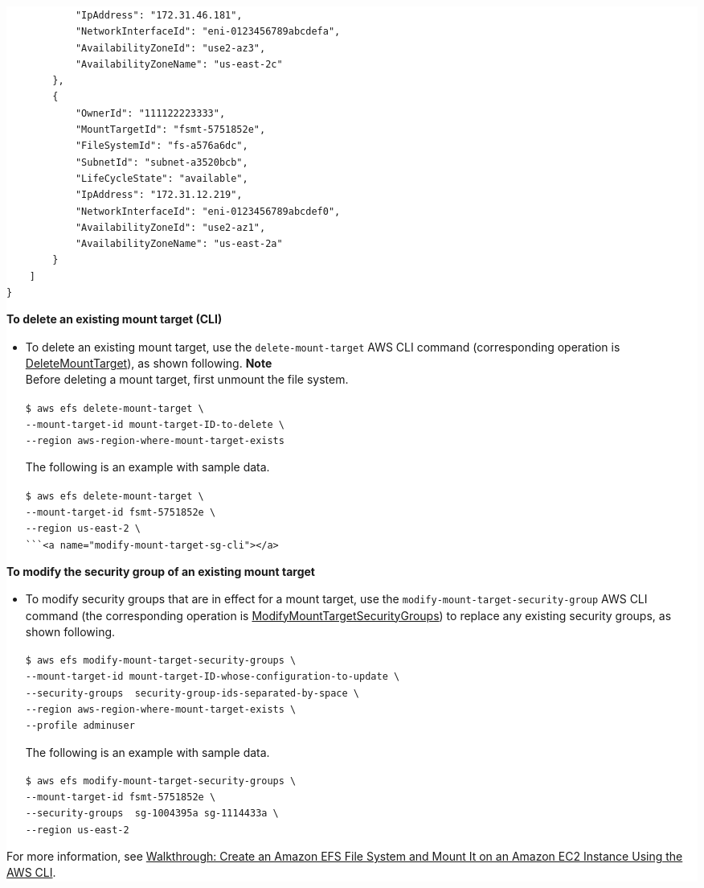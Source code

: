   ```
              "IpAddress": "172.31.46.181",
              "NetworkInterfaceId": "eni-0123456789abcdefa",
              "AvailabilityZoneId": "use2-az3",
              "AvailabilityZoneName": "us-east-2c"
          },
          {
              "OwnerId": "111122223333",
              "MountTargetId": "fsmt-5751852e",
              "FileSystemId": "fs-a576a6dc",
              "SubnetId": "subnet-a3520bcb",
              "LifeCycleState": "available",
              "IpAddress": "172.31.12.219",
              "NetworkInterfaceId": "eni-0123456789abcdef0",
              "AvailabilityZoneId": "use2-az1",
              "AvailabilityZoneName": "us-east-2a"
          }
      ]
  }
  ```

**To delete an existing mount target \(CLI\)**
+ To delete an existing mount target, use the `delete-mount-target` AWS CLI command \(corresponding operation is [DeleteMountTarget](API_DeleteMountTarget.md)\), as shown following\.
**Note**  
Before deleting a mount target, first unmount the file system\.

  ```
  $ aws efs delete-mount-target \
  --mount-target-id mount-target-ID-to-delete \
  --region aws-region-where-mount-target-exists
  ```

  The following is an example with sample data\.

  ```
  $ aws efs delete-mount-target \
  --mount-target-id fsmt-5751852e \
  --region us-east-2 \
  ```<a name="modify-mount-target-sg-cli"></a>

**To modify the security group of an existing mount target**
+ To modify security groups that are in effect for a mount target, use the `modify-mount-target-security-group` AWS CLI command \(the corresponding operation is [ModifyMountTargetSecurityGroups](API_ModifyMountTargetSecurityGroups.md)\) to replace any existing security groups, as shown following\.

  ```
  $ aws efs modify-mount-target-security-groups \
  --mount-target-id mount-target-ID-whose-configuration-to-update \
  --security-groups  security-group-ids-separated-by-space \
  --region aws-region-where-mount-target-exists \
  --profile adminuser
  ```

  The following is an example with sample data\.

  ```
  $ aws efs modify-mount-target-security-groups \
  --mount-target-id fsmt-5751852e \
  --security-groups  sg-1004395a sg-1114433a \
  --region us-east-2
  ```

For more information, see [Walkthrough: Create an Amazon EFS File System and Mount It on an Amazon EC2 Instance Using the AWS CLI](wt1-getting-started.md)\.